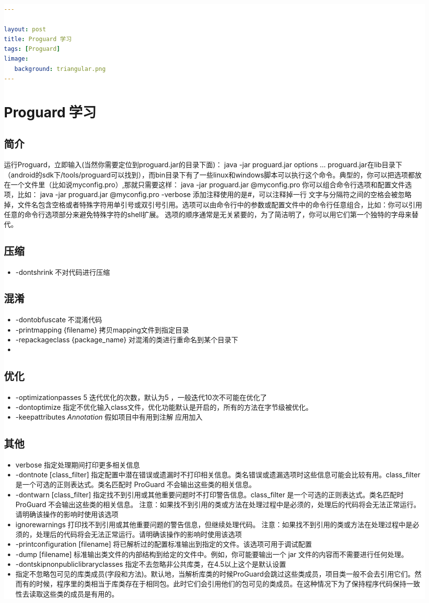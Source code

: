 ```yaml
---

layout: post
title: Proguard 学习
tags: [Proguard]
limage: 
   background: triangular.png
---
```


# Proguard 学习

## 简介
运行Proguard，立即输入(当然你需要定位到proguard.jar的目录下面)：
java -jar proguard.jar options … 
proguard.jar在lib目录下（android的sdk下/tools/proguard可以找到），而bin目录下有了一些linux和windows脚本可以执行这个命令。典型的，你可以把选项都放在一个文件里（比如说myconfig.pro）,那就只需要这样：
java -jar proguard.jar @myconfig.pro
你可以组合命令行选项和配置文件选项，比如：
java -jar proguard.jar @myconfig.pro -verbose
添加注释使用的是#，可以注释掉一行
文字与分隔符之间的空格会被忽略掉，文件名包含空格或者特殊字符用单引号或双引号引用。选项可以由命令行中的参数或配置文件中的命令行任意组合，比如：你可以引用任意的命令行选项部分来避免特殊字符的shell扩展。
选项的顺序通常是无关紧要的，为了简洁明了，你可以用它们第一个独特的字母来替代。

## 压缩
* -dontshrink  不对代码进行压缩

## 混淆
* -dontobfuscate 不混淆代码
* -printmapping {filename} 拷贝mapping文件到指定目录
* -repackageclass {package_name} 对混淆的类进行重命名到某个目录下
*

## 优化
* -optimizationpasses 5 迭代优化的次数，默认为5 ，一般迭代10次不可能在优化了
* -dontoptimize 指定不优化输入class文件，优化功能默认是开启的，所有的方法在字节级被优化。
* -keepattributes *Annotation* 假如项目中有用到注解 应用加入

## 其他
* verbose 指定处理期间打印更多相关信息
* -dontnote [class_filter] 指定配置中潜在错误或遗漏时不打印相关信息。类名错误或遗漏选项时这些信息可能会比较有用。class_filter 是一个可选的正则表达式。类名匹配时 ProGuard 不会输出这些类的相关信息。
* -dontwarn [class_filter] 指定找不到引用或其他重要问题时不打印警告信息。class_filter 是一个可选的正则表达式。类名匹配时 ProGuard 不会输出这些类的相关信息。
注意：如果找不到引用的类或方法在处理过程中是必须的，处理后的代码将会无法正常运行。请明确该操作的影响时使用该选项
* ignorewarnings 打印找不到引用或其他重要问题的警告信息，但继续处理代码。
注意：如果找不到引用的类或方法在处理过程中是必须的，处理后的代码将会无法正常运行。请明确该操作的影响时使用该选项
* -printconfiguration [filename] 将已解析过的配置标准输出到指定的文件。该选项可用于调试配置
* -dump [filename] 标准输出类文件的内部结构到给定的文件中。例如，你可能要输出一个 jar 文件的内容而不需要进行任何处理。
* -dontskipnonpubliclibraryclasses 指定不去忽略非公共库类，在4.5以上这个是默认设置
*    指定不忽略包可见的库类成员(字段和方法)。默认地，当解析库类的时候ProGuard会跳过这些类成员，项目类一般不会去引用它们。然而有的时候，程序里的类相当于库类存在于相同包。此时它们会引用他们的包可见的类成员。在这种情况下为了保持程序代码保持一致性去读取这些类的成员是有用的。
